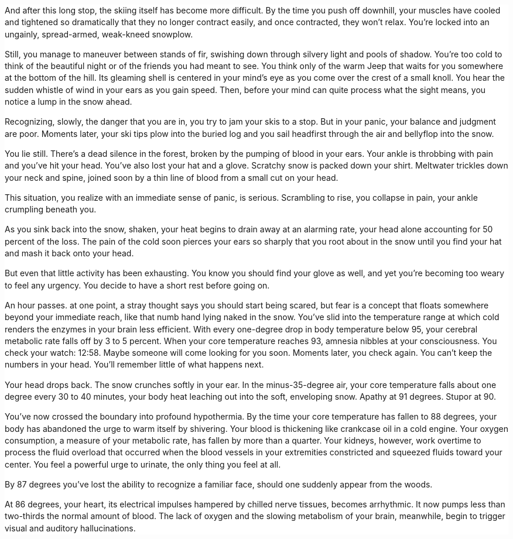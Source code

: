 And after this long stop, the skiing itself has become more difficult. By the time you push off downhill, your muscles have cooled and tightened so dramatically that they no longer contract easily, and once contracted, they won’t relax. You’re locked into an ungainly, spread-armed, weak-kneed snowplow.

Still, you manage to maneuver between stands of fir, swishing down through silvery light and pools of shadow. You’re too cold to think of the beautiful night or of the friends you had meant to see. You think only of the warm Jeep that waits for you somewhere at the bottom of the hill. Its gleaming shell is centered in your mind’s eye as you come over the crest of a small knoll. You hear the sudden whistle of wind in your ears as you gain speed. Then, before your mind can quite process what the sight means, you notice a lump in the snow ahead.

Recognizing, slowly, the danger that you are in, you try to jam your skis to a stop. But in your panic, your balance and judgment are poor. Moments later, your ski tips plow into the buried log and you sail headfirst through the air and bellyflop into the snow.

You lie still. There’s a dead silence in the forest, broken by the pumping of blood in your ears. Your ankle is throbbing with pain and you’ve hit your head. You’ve also lost your hat and a glove. Scratchy snow is packed down your shirt. Meltwater trickles down your neck and spine, joined soon by a thin line of blood from a small cut on your head.

This situation, you realize with an immediate sense of panic, is serious. Scrambling to rise, you collapse in pain, your ankle crumpling beneath you.

As you sink back into the snow, shaken, your heat begins to drain away at an alarming rate, your head alone accounting for 50 percent of the loss. The pain of the cold soon pierces your ears so sharply that you root about in the snow until you find your hat and mash it back onto your head.

But even that little activity has been exhausting. You know you should find your glove as well, and yet you’re becoming too weary to feel any urgency. You decide to have a short rest before going on.

An hour passes. at one point, a stray thought says you should start being scared, but fear is a concept that floats somewhere beyond your immediate reach, like that numb hand lying naked in the snow. You’ve slid into the temperature range at which cold renders the enzymes in your brain less efficient. With every one-degree drop in body temperature below 95, your cerebral metabolic rate falls off by 3 to 5 percent. When your core temperature reaches 93, amnesia nibbles at your consciousness. You check your watch: 12:58. Maybe someone will come looking for you soon. Moments later, you check again. You can’t keep the numbers in your head. You’ll remember little of what happens next.

Your head drops back. The snow crunches softly in your ear. In the minus-35-degree air, your core temperature falls about one degree every 30 to 40 minutes, your body heat leaching out into the soft, enveloping snow. Apathy at 91 degrees. Stupor at 90.

You’ve now crossed the boundary into profound hypothermia. By the time your core temperature has fallen to 88 degrees, your body has abandoned the urge to warm itself by shivering. Your blood is thickening like crankcase oil in a cold engine. Your oxygen consumption, a measure of your metabolic rate, has fallen by more than a quarter. Your kidneys, however, work overtime to process the fluid overload that occurred when the blood vessels in your extremities constricted and squeezed fluids toward your center. You feel a powerful urge to urinate, the only thing you feel at all.

By 87 degrees you’ve lost the ability to recognize a familiar face, should one suddenly appear from the woods.

At 86 degrees, your heart, its electrical impulses hampered by chilled nerve tissues, becomes arrhythmic. It now pumps less than two-thirds the normal amount of blood. The lack of oxygen and the slowing metabolism of your brain, meanwhile, begin to trigger visual and auditory hallucinations.
